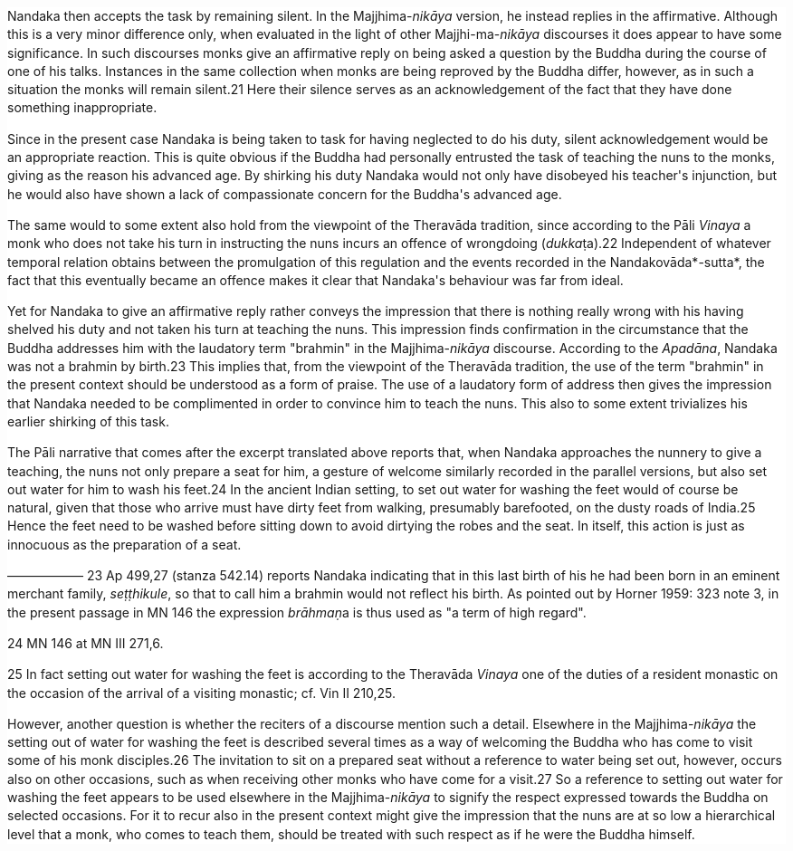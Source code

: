 Nandaka then accepts the task by remaining silent. In the Majjhima-*nikāya* version, he instead replies in the affirmative. Although this is a very minor difference only, when evaluated in the light of other Majjhi-ma-*nikāya* discourses it does appear to have some significance. In such discourses monks give an affirmative reply on being asked a question by the Buddha during the course of one of his talks. Instances in the same collection when monks are being reproved by the Buddha differ, however, as in such a situation the monks will remain silent.21 Here their silence serves as an acknowledgement of the fact that they have done something inappropriate. 

Since in the present case Nandaka is being taken to task for having neglected to do his duty, silent acknowledgement would be an appropriate reaction. This is quite obvious if the Buddha had personally entrusted the task of teaching the nuns to the monks, giving as the reason his advanced age. By shirking his duty Nandaka would not only have disobeyed his teacher's injunction, but he would also have shown a lack of compassionate concern for the Buddha's advanced age. 

The same would to some extent also hold from the viewpoint of the Theravāda tradition, since according to the Pāli *Vinaya* a monk who does not take his turn in instructing the nuns incurs an offence of wrongdoing (*dukka*ṭa).22 Independent of whatever temporal relation obtains between the promulgation of this regulation and the events recorded in the Nandakovāda*-sutta*, the fact that this eventually became an offence makes it clear that Nandaka's behaviour was far from ideal. 

Yet for Nandaka to give an affirmative reply rather conveys the impression that there is nothing really wrong with his having shelved his duty and not taken his turn at teaching the nuns. This impression finds confirmation in the circumstance that the Buddha addresses him with the laudatory term "brahmin" in the Majjhima-*nikāya* discourse. According to the *Apadāna*, Nandaka was not a brahmin by birth.23 This implies that, from the viewpoint of the Theravāda tradition, the use of the term "brahmin" in the present context should be understood as a form of praise. The use of a laudatory form of address then gives the impression that Nandaka needed to be complimented in order to convince him to teach the nuns. This also to some extent trivializes his earlier shirking of this task. 

The Pāli narrative that comes after the excerpt translated above reports that, when Nandaka approaches the nunnery to give a teaching, the nuns not only prepare a seat for him, a gesture of welcome similarly recorded in the parallel versions, but also set out water for him to wash his feet.24 In the ancient Indian setting, to set out water for washing the feet would of course be natural, given that those who arrive must have dirty feet from walking, presumably barefooted, on the dusty roads of India.25 Hence the feet need to be washed before sitting down to avoid dirtying the robes and the seat. In itself, this action is just as innocuous as the preparation of a seat. 

―――――― 23 Ap 499,27 (stanza 542.14) reports Nandaka indicating that in this last birth of his he had been born in an eminent merchant family, *seṭṭhikule*, so that to call him a brahmin would not reflect his birth. As pointed out by Horner 1959: 323 note 3, in the present passage in MN 146 the expression *brāhmaṇ*a is thus used as "a term of high regard".

24 MN 146 at MN III 271,6. 

25 In fact setting out water for washing the feet is according to the Theravāda *Vinaya* one of the duties of a resident monastic on the occasion of the arrival of a visiting monastic; cf. Vin II 210,25. 

However, another question is whether the reciters of a discourse mention such a detail. Elsewhere in the Majjhima-*nikāya* the setting out of water for washing the feet is described several times as a way of welcoming the Buddha who has come to visit some of his monk disciples.26 The invitation to sit on a prepared seat without a reference to water being set out, however, occurs also on other occasions, such as when receiving other monks who have come for a visit.27 So a reference to setting out water for washing the feet appears to be used elsewhere in the Majjhima-*nikāya* to signify the respect expressed towards the Buddha on selected occasions. For it to recur also in the present context might give the impression that the nuns are at so low a hierarchical level that a monk, who comes to teach them, should be treated with such respect as if he were the Buddha himself. 
